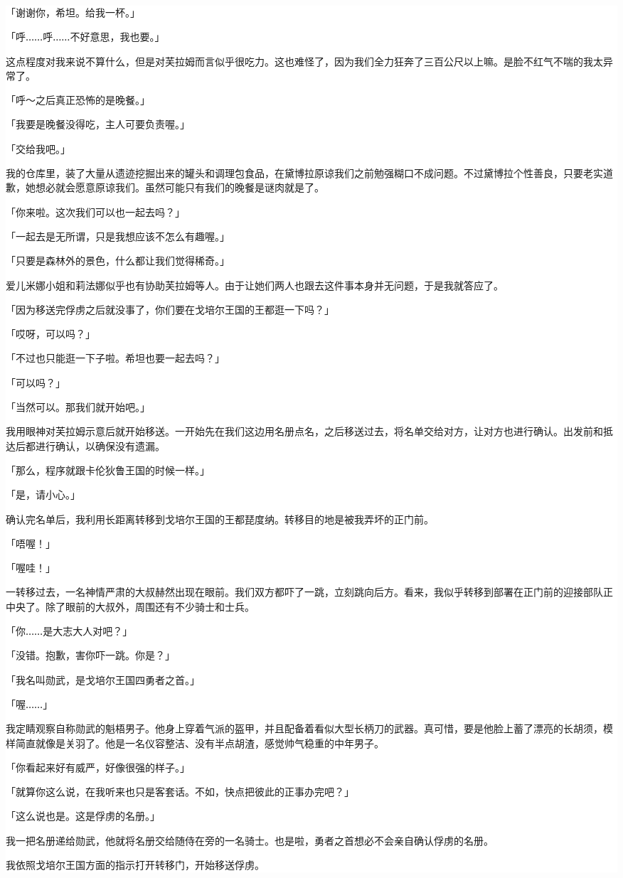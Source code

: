「谢谢你，希坦。给我一杯。」

「呼……呼……不好意思，我也要。」

这点程度对我来说不算什么，但是对芙拉姆而言似乎很吃力。这也难怪了，因为我们全力狂奔了三百公尺以上嘛。是脸不红气不喘的我太异常了。

「呼～之后真正恐怖的是晚餐。」

「我要是晚餐没得吃，主人可要负责喔。」

「交给我吧。」

我的仓库里，装了大量从遗迹挖掘出来的罐头和调理包食品，在黛博拉原谅我们之前勉强糊口不成问题。不过黛博拉个性善良，只要老实道歉，她想必就会愿意原谅我们。虽然可能只有我们的晚餐是谜肉就是了。

「你来啦。这次我们可以也一起去吗？」

「一起去是无所谓，只是我想应该不怎么有趣喔。」

「只要是森林外的景色，什么都让我们觉得稀奇。」

爱儿米娜小姐和莉法娜似乎也有协助芙拉姆等人。由于让她们两人也跟去这件事本身并无问题，于是我就答应了。

「因为移送完俘虏之后就没事了，你们要在戈培尔王国的王都逛一下吗？」

「哎呀，可以吗？」

「不过也只能逛一下子啦。希坦也要一起去吗？」

「可以吗？」

「当然可以。那我们就开始吧。」

我用眼神对芙拉姆示意后就开始移送。一开始先在我们这边用名册点名，之后移送过去，将名单交给对方，让对方也进行确认。出发前和抵达后都进行确认，以确保没有遗漏。

「那么，程序就跟卡伦狄鲁王国的时候一样。」

「是，请小心。」

确认完名单后，我利用长距离转移到戈培尔王国的王都琵度纳。转移目的地是被我弄坏的正门前。

「唔喔！」

「喔哇！」

一转移过去，一名神情严肃的大叔赫然出现在眼前。我们双方都吓了一跳，立刻跳向后方。看来，我似乎转移到部署在正门前的迎接部队正中央了。除了眼前的大叔外，周围还有不少骑士和士兵。

「你……是大志大人对吧？」

「没错。抱歉，害你吓一跳。你是？」

「我名叫勋武，是戈培尔王国四勇者之首。」

「喔……」

我定睛观察自称勋武的魁梧男子。他身上穿着气派的盔甲，并且配备着看似大型长柄刀的武器。真可惜，要是他脸上蓄了漂亮的长胡须，模样简直就像是关羽了。他是一名仪容整洁、没有半点胡渣，感觉帅气稳重的中年男子。

「你看起来好有威严，好像很强的样子。」

「就算你这么说，在我听来也只是客套话。不如，快点把彼此的正事办完吧？」

「这么说也是。这是俘虏的名册。」

我一把名册递给勋武，他就将名册交给随侍在旁的一名骑士。也是啦，勇者之首想必不会亲自确认俘虏的名册。

我依照戈培尔王国方面的指示打开转移门，开始移送俘虏。

